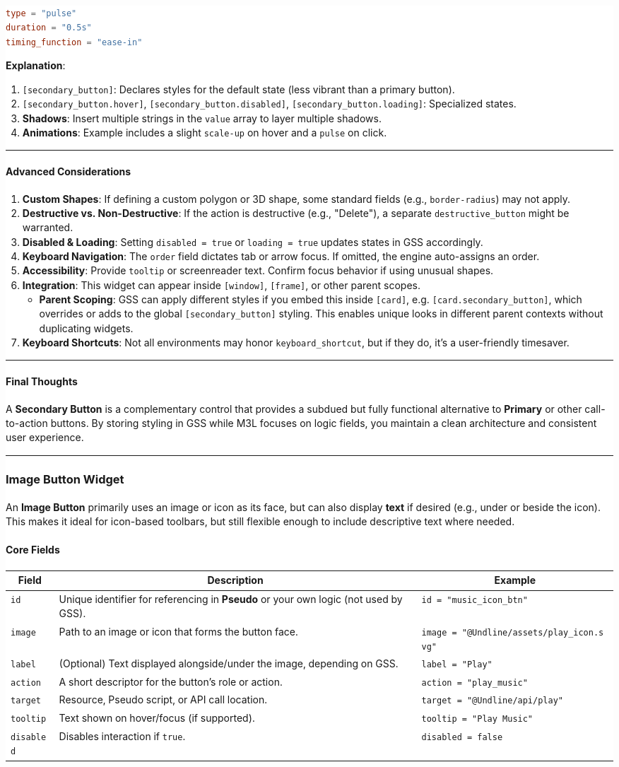 ```toml
type = "pulse"
duration = "0.5s"
timing_function = "ease-in"
```

**Explanation**:
1. `[secondary_button]`: Declares styles for the default state (less vibrant than a primary button).
2. `[secondary_button.hover]`, `[secondary_button.disabled]`, `[secondary_button.loading]`: Specialized states.
3. **Shadows**: Insert multiple strings in the `value` array to layer multiple shadows.
4. **Animations**: Example includes a slight `scale-up` on hover and a `pulse` on click.

---

#### Advanced Considerations

1. **Custom Shapes**: If defining a custom polygon or 3D shape, some standard fields (e.g., `border-radius`) may not apply.
2. **Destructive vs. Non-Destructive**: If the action is destructive (e.g., "Delete"), a separate `destructive_button` might be warranted.
3. **Disabled & Loading**: Setting `disabled = true` or `loading = true` updates states in GSS accordingly.
4. **Keyboard Navigation**: The `order` field dictates tab or arrow focus. If omitted, the engine auto-assigns an order.
5. **Accessibility**: Provide `tooltip` or screenreader text. Confirm focus behavior if using unusual shapes.
6. **Integration**: This widget can appear inside `[window]`, `[frame]`, or other parent scopes.
   - **Parent Scoping**: GSS can apply different styles if you embed this inside `[card]`, e.g. `[card.secondary_button]`, which overrides or adds to the global `[secondary_button]` styling. This enables unique looks in different parent contexts without duplicating widgets.
7. **Keyboard Shortcuts**: Not all environments may honor `keyboard_shortcut`, but if they do, it’s a user-friendly timesaver.

---

#### Final Thoughts

A **Secondary Button** is a complementary control that provides a subdued but fully functional alternative to **Primary** or other call-to-action buttons. By storing styling in GSS while M3L focuses on logic fields, you maintain a clean architecture and consistent user experience.

---

### Image Button Widget

An **Image Button** primarily uses an image or icon as its face, but can also display **text** if desired (e.g., under or beside the icon). This makes it ideal for icon-based toolbars, but still flexible enough to include descriptive text where needed.

#### Core Fields

| Field              | Description                                                                                                      | Example                                    |
|--------------------|------------------------------------------------------------------------------------------------------------------|--------------------------------------------|
| `id`               | Unique identifier for referencing in **Pseudo** or your own logic (not used by GSS).                            | `id = "music_icon_btn"`                  |
| `image`            | Path to an image or icon that forms the button face.                                                             | `image = "@Undline/assets/play_icon.svg"`|
| `label`            | (Optional) Text displayed alongside/under the image, depending on GSS.                                           | `label = "Play"`                          |
| `action`           | A short descriptor for the button’s role or action.                                                              | `action = "play_music"`                  |
| `target`           | Resource, Pseudo script, or API call location.                                                                   | `target = "@Undline/api/play"`           |
| `tooltip`          | Text shown on hover/focus (if supported).                                                                        | `tooltip = "Play Music"`                 |
| `disabled`         | Disables interaction if `true`.                                                                                  | `disabled = false`                         |